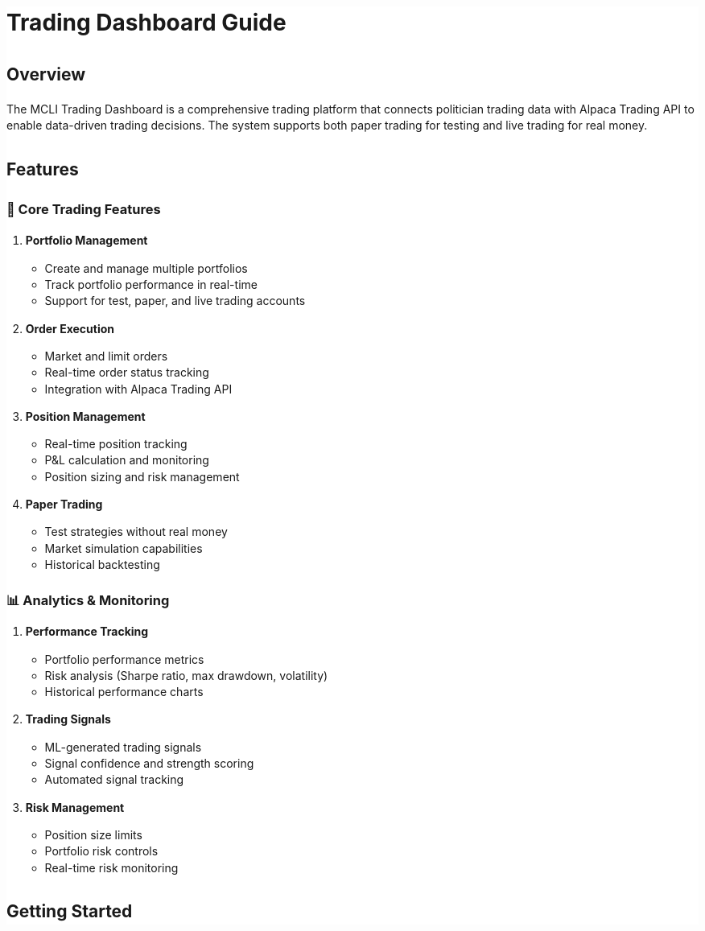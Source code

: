 # Trading Dashboard Guide

## Overview

The MCLI Trading Dashboard is a comprehensive trading platform that connects politician trading data with Alpaca Trading API to enable data-driven trading decisions. The system supports both paper trading for testing and live trading for real money.

## Features

### 🎯 Core Trading Features

1. **Portfolio Management**
   - Create and manage multiple portfolios
   - Track portfolio performance in real-time
   - Support for test, paper, and live trading accounts

2. **Order Execution**
   - Market and limit orders
   - Real-time order status tracking
   - Integration with Alpaca Trading API

3. **Position Management**
   - Real-time position tracking
   - P&L calculation and monitoring
   - Position sizing and risk management

4. **Paper Trading**
   - Test strategies without real money
   - Market simulation capabilities
   - Historical backtesting

### 📊 Analytics & Monitoring

1. **Performance Tracking**
   - Portfolio performance metrics
   - Risk analysis (Sharpe ratio, max drawdown, volatility)
   - Historical performance charts

2. **Trading Signals**
   - ML-generated trading signals
   - Signal confidence and strength scoring
   - Automated signal tracking

3. **Risk Management**
   - Position size limits
   - Portfolio risk controls
   - Real-time risk monitoring

## Getting Started
